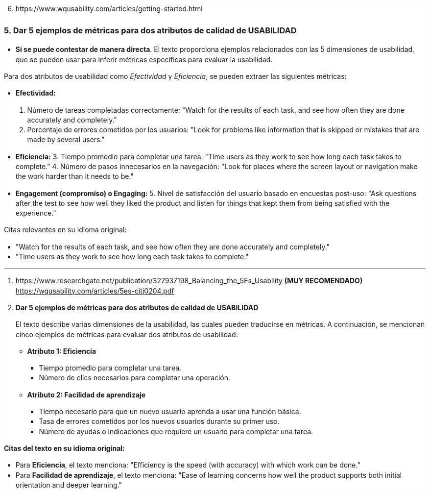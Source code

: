 6. https://www.wqusability.com/articles/getting-started.html

### 5. **Dar 5 ejemplos de métricas para dos atributos de calidad de USABILIDAD**

- **Sí se puede contestar de manera directa**. El texto proporciona ejemplos relacionados con las 5 dimensiones de usabilidad, que se pueden usar para inferir métricas específicas para evaluar la usabilidad.

Para dos atributos de usabilidad como _Efectividad_ y _Eficiencia_, se pueden extraer las siguientes métricas:

- **Efectividad:**
    
    1. Número de tareas completadas correctamente: "Watch for the results of each task, and see how often they are done accurately and completely."
    2. Porcentaje de errores cometidos por los usuarios: "Look for problems like information that is skipped or mistakes that are made by several users."
- **Eficiencia:** 3. Tiempo promedio para completar una tarea: "Time users as they work to see how long each task takes to complete." 4. Número de pasos innecesarios en la navegación: "Look for places where the screen layout or navigation make the work harder than it needs to be."
    
- **Engagement (compromiso) o Engaging:** 5. Nivel de satisfacción del usuario basado en encuestas post-uso: "Ask questions after the test to see how well they liked the product and listen for things that kept them from being satisfied with the experience."
    

Citas relevantes en su idioma original:

- "Watch for the results of each task, and see how often they are done accurately and completely."
- "Time users as they work to see how long each task takes to complete."

---



1. https://www.researchgate.net/publication/327937198_Balancing_the_5Es_Usability **(MUY RECOMENDADO)**
https://wqusability.com/articles/5es-citj0204.pdf
2. **Dar 5 ejemplos de métricas para dos atributos de calidad de USABILIDAD**
    
    El texto describe varias dimensiones de la usabilidad, las cuales pueden traducirse en métricas. A continuación, se mencionan cinco ejemplos de métricas para evaluar dos atributos de usabilidad:
    
    - **Atributo 1: Eficiencia**
        
        - Tiempo promedio para completar una tarea.
        - Número de clics necesarios para completar una operación.
    - **Atributo 2: Facilidad de aprendizaje**
        
        - Tiempo necesario para que un nuevo usuario aprenda a usar una función básica.
        - Tasa de errores cometidos por los nuevos usuarios durante su primer uso.
        - Número de ayudas o indicaciones que requiere un usuario para completar una tarea.

**Citas del texto en su idioma original:**

- Para **Eficiencia**, el texto menciona: "Efficiency is the speed (with accuracy) with which work can be done."
- Para **Facilidad de aprendizaje**, el texto menciona: "Ease of learning concerns how well the product supports both initial orientation and deeper learning."

